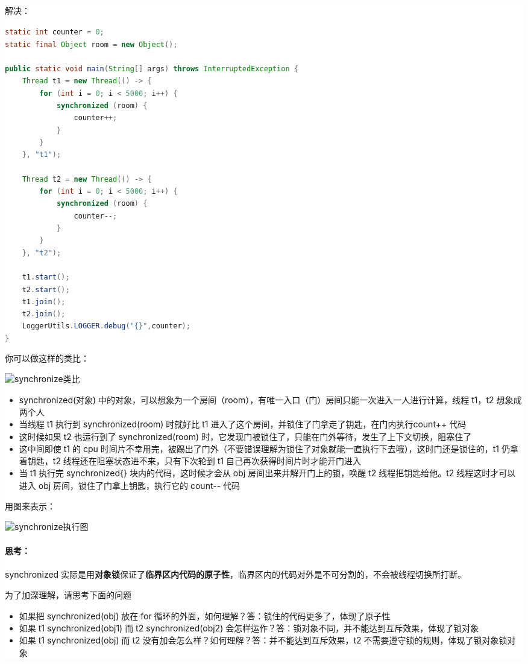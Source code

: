 解决：

```java
static int counter = 0;
static final Object room = new Object();

public static void main(String[] args) throws InterruptedException {
    Thread t1 = new Thread(() -> {
        for (int i = 0; i < 5000; i++) {
            synchronized (room) {
                counter++;
            }
        }
    }, "t1");

    Thread t2 = new Thread(() -> {
        for (int i = 0; i < 5000; i++) {
            synchronized (room) {
                counter--;
            }
        }
    }, "t2");

    t1.start();
    t2.start();
    t1.join();
    t2.join();
    LoggerUtils.LOGGER.debug("{}",counter);
}
```

你可以做这样的类比：

![synchronize类比](https://xycnotes.oss-cn-hangzhou.aliyuncs.com/img/202206251545461.PNG)

- synchronized(对象) 中的对象，可以想象为一个房间（room），有唯一入口（门）房间只能一次进入一人进行计算，线程 t1，t2 想象成两个人
- 当线程 t1 执行到 synchronized(room) 时就好比 t1 进入了这个房间，并锁住了门拿走了钥匙，在门内执行count++ 代码
- 这时候如果 t2 也运行到了 synchronized(room) 时，它发现门被锁住了，只能在门外等待，发生了上下文切换，阻塞住了
- 这中间即使 t1 的 cpu 时间片不幸用完，被踢出了门外（不要错误理解为锁住了对象就能一直执行下去哦），这时门还是锁住的，t1 仍拿着钥匙，t2 线程还在阻塞状态进不来，只有下次轮到 t1 自己再次获得时间片时才能开门进入
- 当 t1 执行完 synchronized{} 块内的代码，这时候才会从 obj 房间出来并解开门上的锁，唤醒 t2 线程把钥匙给他。t2 线程这时才可以进入 obj 房间，锁住了门拿上钥匙，执行它的 count-- 代码

用图来表示：

![synchronize执行图](https://xycnotes.oss-cn-hangzhou.aliyuncs.com/img/202206251545767.PNG)

#### 思考：

synchronized 实际是用**对象锁**保证了**临界区内代码的原子性**，临界区内的代码对外是不可分割的，不会被线程切换所打断。

为了加深理解，请思考下面的问题

- 如果把 synchronized(obj) 放在 for 循环的外面，如何理解？答：锁住的代码更多了，体现了原子性
- 如果 t1 synchronized(obj1) 而 t2 synchronized(obj2) 会怎样运作？答：锁对象不同，并不能达到互斥效果，体现了锁对象
- 如果 t1 synchronized(obj) 而 t2 没有加会怎么样？如何理解？答：并不能达到互斥效果，t2 不需要遵守锁的规则，体现了锁对象锁对象
